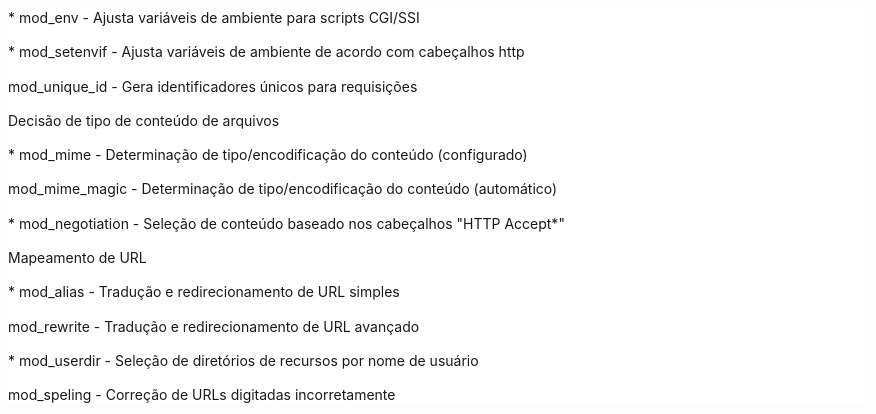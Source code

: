 <literal>* mod_env - Ajusta variáveis de ambiente para scripts
CGI/SSI


<listitem>

<literal>* mod_setenvif - Ajusta variáveis de ambiente de acordo com
cabeçalhos http


<listitem>

<literal>mod_unique_id - Gera identificadores únicos para requisições





<varlistentry>
<term>Decisão de tipo de conteúdo de arquivos
<listitem>
<itemizedlist>
<listitem>

<literal>* mod_mime - Determinação de tipo/encodificação do conteúdo
(configurado)


<listitem>

<literal>mod_mime_magic - Determinação de tipo/encodificação do
conteúdo (automático)


<listitem>

<literal>* mod_negotiation - Seleção de conteúdo baseado nos
cabeçalhos "HTTP Accept*"





<varlistentry>
<term>Mapeamento de URL
<listitem>
<itemizedlist>
<listitem>

<literal>* mod_alias - Tradução e redirecionamento de URL simples


<listitem>

<literal>mod_rewrite - Tradução e redirecionamento de URL avançado


<listitem>

<literal>* mod_userdir - Seleção de diretórios de recursos por nome
de usuário


<listitem>

<literal>mod_speling - Correção de URLs digitadas incorretamente
